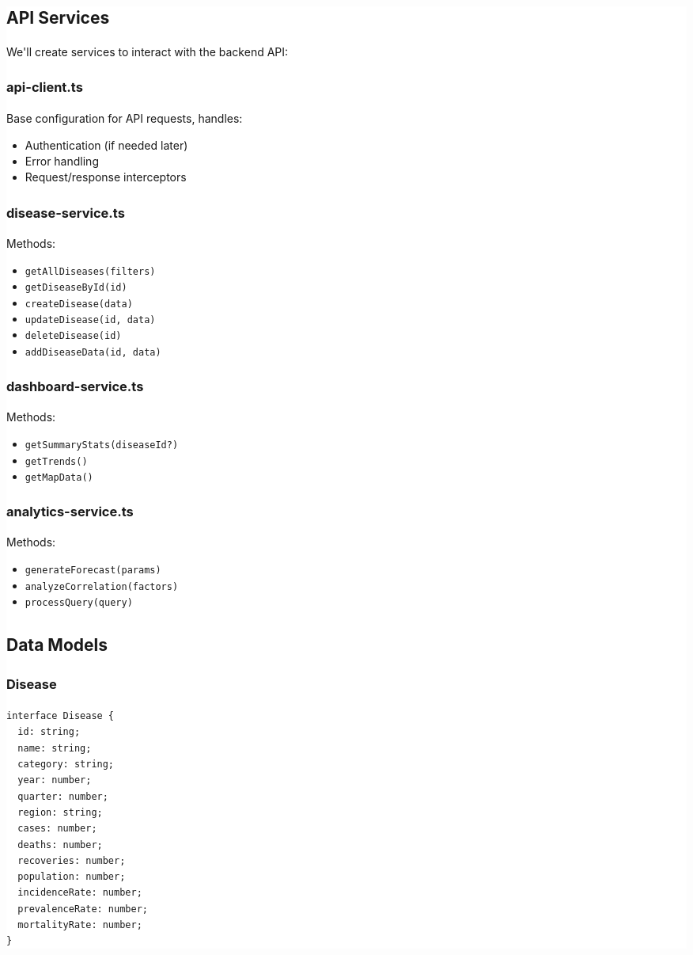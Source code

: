 ## API Services

We'll create services to interact with the backend API:

### api-client.ts
Base configuration for API requests, handles:
- Authentication (if needed later)
- Error handling
- Request/response interceptors

### disease-service.ts
Methods:
- `getAllDiseases(filters)`
- `getDiseaseById(id)`
- `createDisease(data)`
- `updateDisease(id, data)`
- `deleteDisease(id)`
- `addDiseaseData(id, data)`

### dashboard-service.ts
Methods:
- `getSummaryStats(diseaseId?)`
- `getTrends()`
- `getMapData()`

### analytics-service.ts
Methods:
- `generateForecast(params)`
- `analyzeCorrelation(factors)`
- `processQuery(query)`

## Data Models

### Disease
```tsx
interface Disease {
  id: string;
  name: string;
  category: string;
  year: number;
  quarter: number;
  region: string;
  cases: number;
  deaths: number;
  recoveries: number;
  population: number;
  incidenceRate: number;
  prevalenceRate: number;
  mortalityRate: number;
}
```
